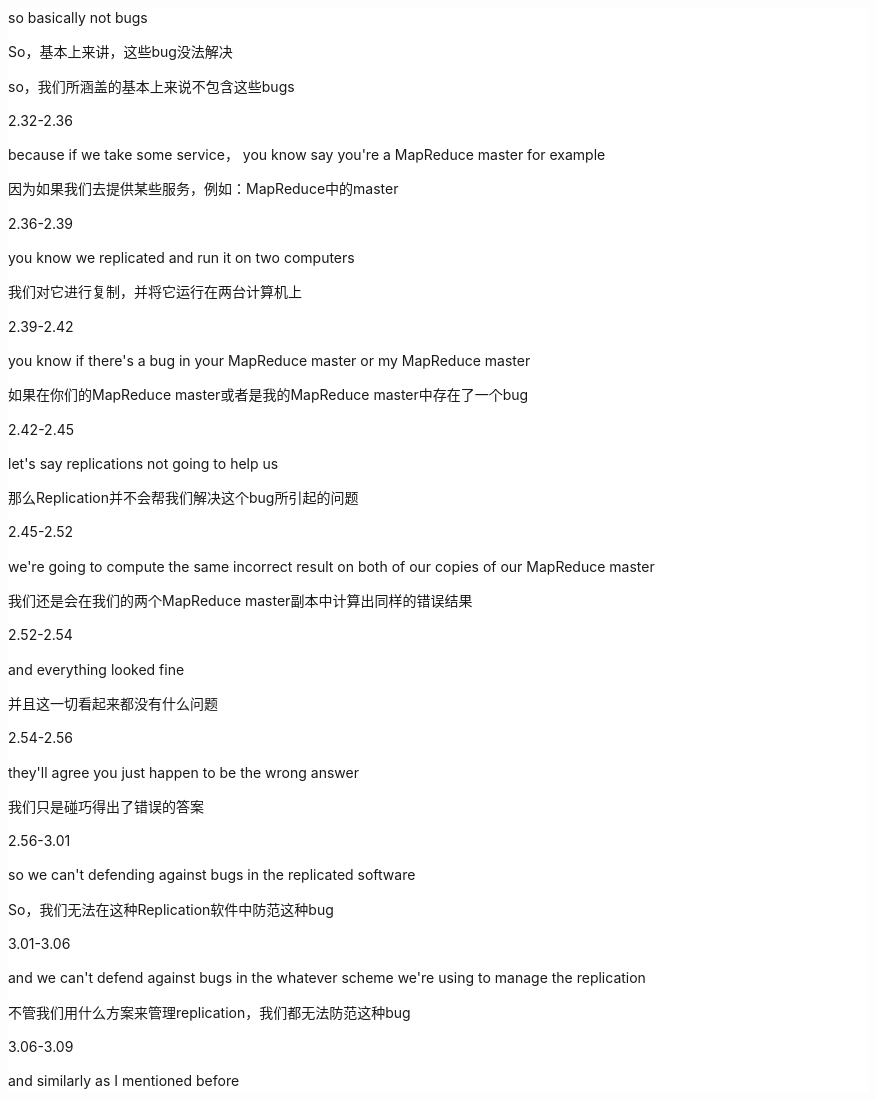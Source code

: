 so basically not bugs

So，基本上来讲，这些bug没法解决

so，我们所涵盖的基本上来说不包含这些bugs

2.32-2.36

because if we take some service， you know say you're a MapReduce master for example

因为如果我们去提供某些服务，例如：MapReduce中的master

2.36-2.39

you know we replicated and run it on two computers

我们对它进行复制，并将它运行在两台计算机上

2.39-2.42

you know if there's a bug in your MapReduce master or my MapReduce master

如果在你们的MapReduce master或者是我的MapReduce master中存在了一个bug

2.42-2.45

let's say replications not going to help us

那么Replication并不会帮我们解决这个bug所引起的问题

2.45-2.52

we're going to compute the same incorrect result on both of our copies of our MapReduce master

我们还是会在我们的两个MapReduce master副本中计算出同样的错误结果

2.52-2.54

 and everything looked fine 

并且这一切看起来都没有什么问题



2.54-2.56

they'll agree you just happen to be the wrong answer 

我们只是碰巧得出了错误的答案

2.56-3.01

so we can't defending against bugs in the replicated software

So，我们无法在这种Replication软件中防范这种bug

3.01-3.06

and we can't defend against bugs in the whatever scheme we're using to manage the replication

不管我们用什么方案来管理replication，我们都无法防范这种bug

3.06-3.09

and similarly as I mentioned before
